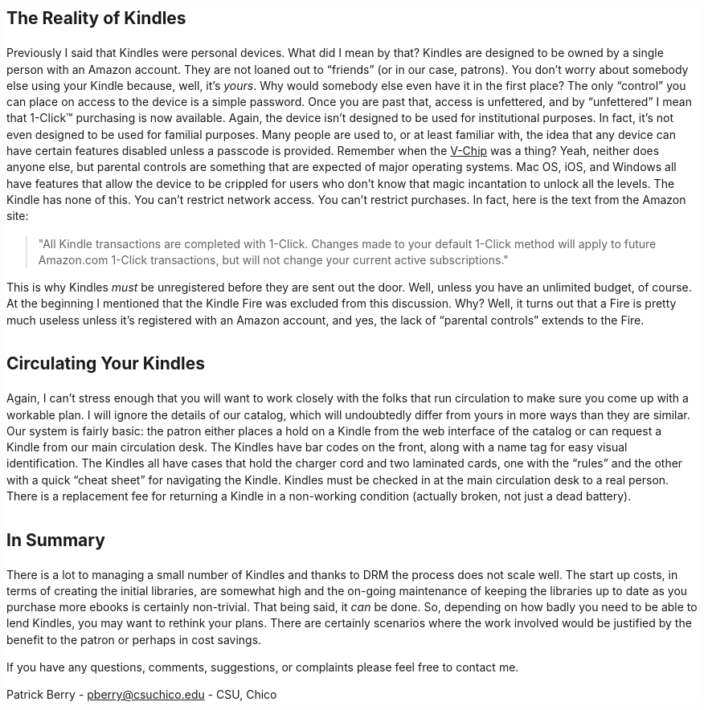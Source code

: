 <h2 id="the_reality_of_kindles">The Reality of Kindles</h2>

<p>Previously I said that Kindles were personal devices.  What did I mean by that?  Kindles are designed to be owned by a single person with an Amazon account.  They are not loaned out to &#8220;friends&#8221; (or in our case, patrons).  You don&#8217;t worry about somebody else using your Kindle because, well, it&#8217;s <em>yours</em>.  Why would somebody else even have it in the first place?  The only &#8220;control&#8221; you can place on access to the device is a simple password.  Once you are past that, access is unfettered, and by &#8220;unfettered&#8221; I mean that 1-Click™ purchasing is now available.  Again, the device isn&#8217;t designed to be used for institutional purposes.  In fact, it&#8217;s not even designed to be used for familial purposes.  Many people are used to, or at least familiar with, the idea that any device can have certain features disabled unless a passcode is provided.  Remember when the <a href="http://transition.fcc.gov/vchip/">V-Chip</a> was a thing?  Yeah, neither does anyone else, but parental controls are something that are expected of major operating systems.  Mac OS, iOS, and Windows all have features that allow the device to be crippled for users who don&#8217;t know that magic incantation to unlock all the levels.  The Kindle has none of this.  You can&#8217;t restrict network access.  You can&#8217;t restrict purchases.  In fact, here is the text from the Amazon site:</p>

<blockquote>
  <p>"All Kindle transactions are completed with 1-Click. Changes made to your default 1-Click method will apply to future Amazon.com 1-Click transactions, but will not change your current active subscriptions."</p>
</blockquote>

<p>This is why Kindles <em>must</em> be unregistered before they are sent out the door.  Well, unless you have an unlimited budget, of course.  At the beginning I mentioned that the Kindle Fire was excluded from this discussion.  Why?  Well, it turns out that a Fire is pretty much useless unless it&#8217;s registered with an Amazon account, and yes, the lack of &#8220;parental controls&#8221; extends to the Fire.</p>

<h2 id="circulating_your_kindles">Circulating Your Kindles</h2>

<p>Again, I can&#8217;t stress enough that you will want to work closely with the folks that run circulation to make sure you come up with a workable plan.  I will ignore the details of our catalog, which will undoubtedly differ from yours in more ways than they are similar.  Our system is fairly basic: the patron either places a hold on a Kindle from the web interface of the catalog or can request a Kindle from our main circulation desk.  The Kindles have bar codes on the front, along with a name tag for easy visual identification.  The Kindles all have cases that hold the charger cord and two laminated cards, one with the &#8220;rules&#8221; and the other with a quick &#8220;cheat sheet&#8221; for navigating the Kindle.  Kindles must be checked in at the main circulation desk to a real person.  There is a replacement fee for returning a Kindle in a non-working condition (actually broken, not just a dead battery).</p>

<h2 id="in_summary">In Summary</h2>

<p>There is a lot to managing a small number of Kindles and thanks to DRM the process does not scale well.  The start up costs, in terms of creating the initial libraries, are somewhat high and the on-going maintenance of keeping the libraries up to date as you purchase more ebooks is certainly non-trivial.  That being said, it <em>can</em> be done.  So, depending on how badly you need to be able to lend Kindles, you may want to rethink your plans.  There are certainly scenarios where the work involved would be justified by the benefit to the patron or perhaps in cost savings.</p>

<p>If you have any questions, comments, suggestions, or complaints please feel free to contact me.</p>

<p>Patrick Berry - <a href="mailto:pberry@csuchico.edu">pberry@csuchico.edu</a> - CSU, Chico</p>
